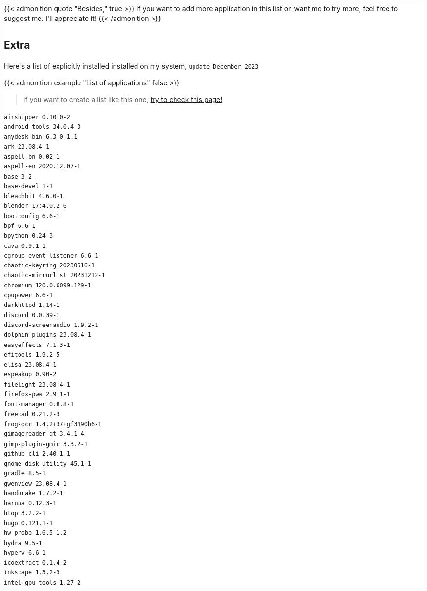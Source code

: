 {{< admonition quote "Besides," true >}}
If you want to add more application in this list or,
want me to try more, feel free to suggest me.
I'll appreciate it!
{{< /admonition >}}

## Extra
Here's a list of explicitly installed installed on my system,
`update December 2023`

{{< admonition example "List of applications" false >}}

> If you want to create a list like this one, [try to check this page!](https://sharafat.vercel.app/pacman-package-manager)

```
airshipper 0.10.0-2
android-tools 34.0.4-3
anydesk-bin 6.3.0-1.1
ark 23.08.4-1
aspell-bn 0.02-1
aspell-en 2020.12.07-1
base 3-2
base-devel 1-1
bleachbit 4.6.0-1
blender 17:4.0.2-6
bootconfig 6.6-1
bpf 6.6-1
bpython 0.24-3
cava 0.9.1-1
cgroup_event_listener 6.6-1
chaotic-keyring 20230616-1
chaotic-mirrorlist 20231212-1
chromium 120.0.6099.129-1
cpupower 6.6-1
darkhttpd 1.14-1
discord 0.0.39-1
discord-screenaudio 1.9.2-1
dolphin-plugins 23.08.4-1
easyeffects 7.1.3-1
efitools 1.9.2-5
elisa 23.08.4-1
espeakup 0.90-2
filelight 23.08.4-1
firefox-pwa 2.9.1-1
font-manager 0.8.8-1
freecad 0.21.2-3
frog-ocr 1.4.2+37+gf3490b6-1
gimagereader-qt 3.4.1-4
gimp-plugin-gmic 3.3.2-1
github-cli 2.40.1-1
gnome-disk-utility 45.1-1
gradle 8.5-1
gwenview 23.08.4-1
handbrake 1.7.2-1
haruna 0.12.3-1
htop 3.2.2-1
hugo 0.121.1-1
hw-probe 1.6.5-1.2
hydra 9.5-1
hyperv 6.6-1
icoextract 0.1.4-2
inkscape 1.3.2-3
intel-gpu-tools 1.27-2
```